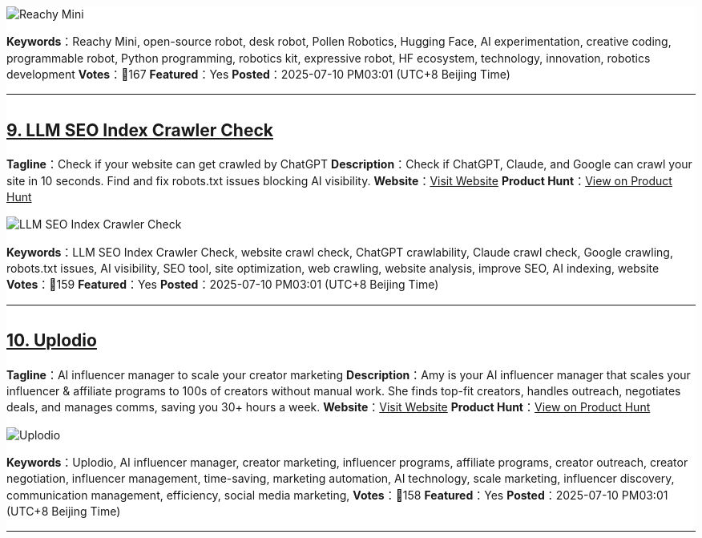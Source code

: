 ![Reachy Mini]()

**Keywords**：Reachy Mini, open-source robot, desk robot, Pollen Robotics, Hugging Face, AI experimentation, creative coding, programmable robot, Python programming, robotics kit, expressive robot, HF ecosystem, technology, innovation, robotics development
**Votes**：🔺167
**Featured**：Yes
**Posted**：2025-07-10 PM03:01 (UTC+8 Beijing Time)

---

## [9. LLM SEO Index Crawler Check](https://www.producthunt.com/products/llm-seo-index-crawler-check?utm_campaign=producthunt-api&utm_medium=api-v2&utm_source=Application%3A+phdata+%28ID%3A+183397%29)
**Tagline**：Check if your website can get crawled by ChatGPT
**Description**：Check if ChatGPT, Claude, and Google can crawl your site in 10 seconds. Find and fix robots.txt issues blocking AI visibility.
**Website**：[Visit Website](https://www.producthunt.com/r/OKBOE44H5TD2YU?utm_campaign=producthunt-api&utm_medium=api-v2&utm_source=Application%3A+phdata+%28ID%3A+183397%29)
**Product Hunt**：[View on Product Hunt](https://www.producthunt.com/products/llm-seo-index-crawler-check?utm_campaign=producthunt-api&utm_medium=api-v2&utm_source=Application%3A+phdata+%28ID%3A+183397%29)

![LLM SEO Index Crawler Check]()

**Keywords**：LLM SEO Index Crawler Check, website crawl check, ChatGPT crawlability, Claude crawl check, Google crawling, robots.txt issues, AI visibility, SEO tool, site optimization, web crawling, website analysis, improve SEO, AI indexing, website
**Votes**：🔺159
**Featured**：Yes
**Posted**：2025-07-10 PM03:01 (UTC+8 Beijing Time)

---

## [10. Uplodio](https://www.producthunt.com/products/uplodio?utm_campaign=producthunt-api&utm_medium=api-v2&utm_source=Application%3A+phdata+%28ID%3A+183397%29)
**Tagline**：AI influencer manager to scale your creator marketing
**Description**：Amy is your AI influencer manager that scales your influencer & affiliate programs to 100s of creators without manual work. She finds top-fit creators, handles outreach, negotiates deals, and manages comms, saving you 30+ hours a week.
**Website**：[Visit Website](https://www.producthunt.com/r/OT3T7OCKYUC2LT?utm_campaign=producthunt-api&utm_medium=api-v2&utm_source=Application%3A+phdata+%28ID%3A+183397%29)
**Product Hunt**：[View on Product Hunt](https://www.producthunt.com/products/uplodio?utm_campaign=producthunt-api&utm_medium=api-v2&utm_source=Application%3A+phdata+%28ID%3A+183397%29)

![Uplodio]()

**Keywords**：Uplodio, AI influencer manager, creator marketing, influencer programs, affiliate programs, creator outreach, creator negotiation, influencer management, time-saving, marketing automation, AI technology, scale marketing, influencer discovery, communication management, efficiency, social media marketing,
**Votes**：🔺158
**Featured**：Yes
**Posted**：2025-07-10 PM03:01 (UTC+8 Beijing Time)

---